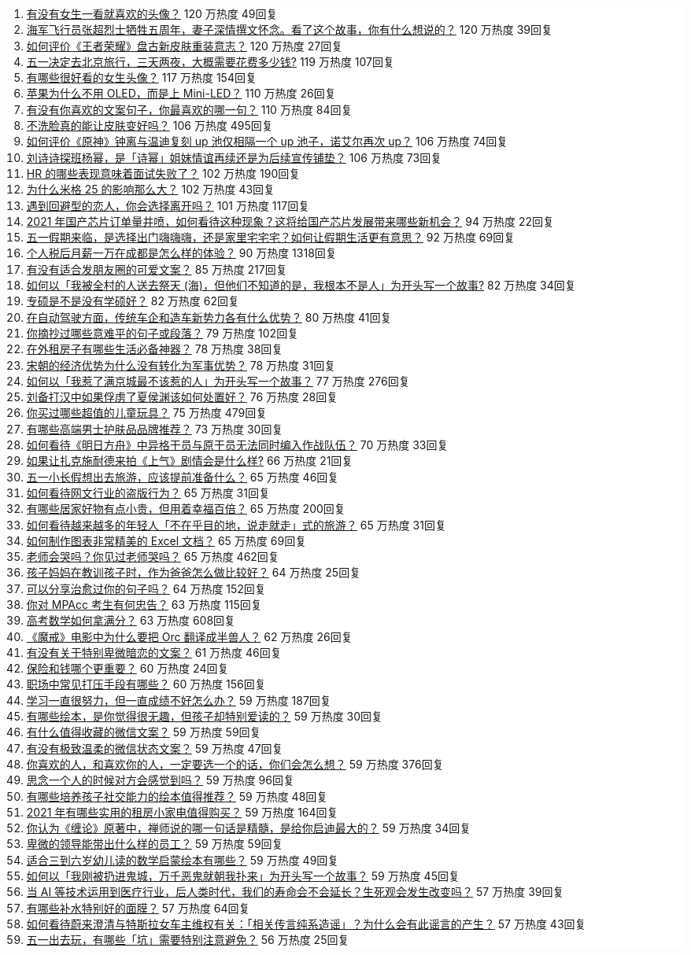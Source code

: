 1. [有没有女生一看就喜欢的头像？](https://www.zhihu.com/question/410954554) 120 万热度 49回复
1. [海军飞行员张超烈士牺牲五周年，妻子深情撰文怀念。看了这个故事，你有什么想说的？](https://www.zhihu.com/question/456803451) 120 万热度 39回复
1. [如何评价《王者荣耀》盘古新皮肤重装意志？](https://www.zhihu.com/question/456673965) 120 万热度 27回复
1. [五一决定去北京旅行，三天两夜，大概需要花费多少钱?](https://www.zhihu.com/question/452999311) 119 万热度 107回复
1. [有哪些很好看的女生头像？](https://www.zhihu.com/question/314854320) 117 万热度 154回复
1. [苹果为什么不用 OLED，而是上 Mini-LED？](https://www.zhihu.com/question/455743655) 110 万热度 26回复
1. [有没有你喜欢的文案句子，你最喜欢的哪一句？](https://www.zhihu.com/question/450053138) 110 万热度 84回复
1. [不洗脸真的能让皮肤变好吗？](https://www.zhihu.com/question/317026624) 106 万热度 495回复
1. [如何评价《原神》钟离与温迪复刻 up 池仅相隔一个 up 池子，诺艾尔再次 up？](https://www.zhihu.com/question/456642323) 106 万热度 74回复
1. [刘诗诗探班杨幂，是「诗幂」姐妹情谊再续还是为后续宣传铺垫？](https://www.zhihu.com/question/456442317) 106 万热度 73回复
1. [HR 的哪些表现意味着面试失败了？](https://www.zhihu.com/question/20709602) 102 万热度 190回复
1. [为什么米格 25 的影响那么大？](https://www.zhihu.com/question/30554192) 102 万热度 43回复
1. [遇到回避型的恋人，你会选择离开吗？](https://www.zhihu.com/question/451173048) 101 万热度 117回复
1. [2021 年国产芯片订单量井喷，如何看待这种现象？这将给国产芯片发展带来哪些新机会？](https://www.zhihu.com/question/456099048) 94 万热度 22回复
1. [五一假期来临，是选择出门嗨嗨嗨，还是家里宅宅宅？如何让假期生活更有意思？](https://www.zhihu.com/question/455996898) 92 万热度 69回复
1. [个人税后月薪一万在成都是怎么样的体验？](https://www.zhihu.com/question/285167315) 90 万热度 1318回复
1. [有没有适合发朋友圈的可爱文案？](https://www.zhihu.com/question/361382290) 85 万热度 217回复
1. [如何以「我被全村的人送去祭天 (海)，但他们不知道的是，我根本不是人」为开头写一个故事?](https://www.zhihu.com/question/449279020) 82 万热度 34回复
1. [专硕是不是没有学硕好？](https://www.zhihu.com/question/298325526) 82 万热度 62回复
1. [在自动驾驶方面，传统车企和造车新势力各有什么优势？](https://www.zhihu.com/question/456829827) 80 万热度 41回复
1. [你摘抄过哪些意难平的句子或段落？](https://www.zhihu.com/question/430494155) 79 万热度 102回复
1. [在外租房子有哪些生活必备神器？](https://www.zhihu.com/question/23721958) 78 万热度 38回复
1. [宋朝的经济优势为什么没有转化为军事优势？](https://www.zhihu.com/question/455435936) 78 万热度 31回复
1. [如何以「我惹了满京城最不该惹的人」为开头写一个故事？](https://www.zhihu.com/question/436381988) 77 万热度 276回复
1. [刘备打汉中如果俘虏了夏侯渊该如何处置好？](https://www.zhihu.com/question/338347604) 76 万热度 28回复
1. [你买过哪些超值的儿童玩具？](https://www.zhihu.com/question/24744812) 75 万热度 479回复
1. [有哪些高端男士护肤品品牌推荐？](https://www.zhihu.com/question/33439391) 73 万热度 30回复
1. [如何看待《明日方舟》中异格干员与原干员无法同时编入作战队伍？](https://www.zhihu.com/question/456424641) 70 万热度 33回复
1. [如果让扎克施耐德来拍《上气》剧情会是什么样?](https://www.zhihu.com/question/455062199) 66 万热度 21回复
1. [五一小长假想出去旅游，应该提前准备什么？](https://www.zhihu.com/question/454431058) 65 万热度 46回复
1. [如何看待网文行业的盗版行为？](https://www.zhihu.com/question/456620029) 65 万热度 31回复
1. [有哪些居家好物有点小贵，但用着幸福百倍？](https://www.zhihu.com/question/448409513) 65 万热度 200回复
1. [如何看待越来越多的年轻人「不在乎目的地，说走就走」式的旅游？](https://www.zhihu.com/question/456042879) 65 万热度 31回复
1. [如何制作图表非常精美的 Excel 文档？](https://www.zhihu.com/question/24450523) 65 万热度 69回复
1. [老师会哭吗？你见过老师哭吗？](https://www.zhihu.com/question/450470244) 65 万热度 462回复
1. [孩子妈妈在教训孩子时，作为爸爸怎么做比较好？](https://www.zhihu.com/question/456141768) 64 万热度 25回复
1. [可以分享治愈过你的句子吗？](https://www.zhihu.com/question/456076211) 64 万热度 152回复
1. [你对 MPAcc 考生有何忠告？](https://www.zhihu.com/question/266728576) 63 万热度 115回复
1. [高考数学如何拿满分？](https://www.zhihu.com/question/26735443) 63 万热度 608回复
1. [《魔戒》电影中为什么要把 Orc 翻译成半兽人？](https://www.zhihu.com/question/452534681) 62 万热度 26回复
1. [有没有关于特别卑微暗恋的文案？](https://www.zhihu.com/question/452924862) 61 万热度 46回复
1. [保险和钱哪个更重要？](https://www.zhihu.com/question/456795462) 60 万热度 24回复
1. [职场中常见打压手段有哪些？](https://www.zhihu.com/question/450441377) 60 万热度 156回复
1. [学习一直很努力，但一直成绩不好怎么办？](https://www.zhihu.com/question/455830570) 59 万热度 187回复
1. [有哪些绘本，是你觉得很无趣，但孩子却特别爱读的？](https://www.zhihu.com/question/454395245) 59 万热度 30回复
1. [有什么值得收藏的微信文案？](https://www.zhihu.com/question/449235018) 59 万热度 59回复
1. [有没有极致温柔的微信状态文案？](https://www.zhihu.com/question/449122893) 59 万热度 47回复
1. [你喜欢的人，和喜欢你的人，一定要选一个的话，你们会怎么想？](https://www.zhihu.com/question/453513190) 59 万热度 376回复
1. [思念一个人的时候对方会感觉到吗？](https://www.zhihu.com/question/449534413) 59 万热度 96回复
1. [有哪些培养孩子社交能力的绘本值得推荐？](https://www.zhihu.com/question/434399610) 59 万热度 48回复
1. [2021 年有哪些实用的租房小家电值得购买？](https://www.zhihu.com/question/450161184) 59 万热度 164回复
1. [你认为《缠论》原著中，禅师说的哪一句话是精髓，是给你启迪最大的？](https://www.zhihu.com/question/451477570) 59 万热度 34回复
1. [卑微的领导能带出什么样的员工？](https://www.zhihu.com/question/453155337) 59 万热度 59回复
1. [适合三到六岁幼儿读的数学启蒙绘本有哪些？](https://www.zhihu.com/question/265760341) 59 万热度 49回复
1. [如何以「我刚被扔进鬼城，万千恶鬼就朝我扑来」为开头写一个故事？](https://www.zhihu.com/question/452094421) 59 万热度 45回复
1. [当 AI 等技术运用到医疗行业，后人类时代，我们的寿命会不会延长？生死观会发生改变吗？](https://www.zhihu.com/question/452351772) 57 万热度 39回复
1. [有哪些补水特别好的面膜？](https://www.zhihu.com/question/325591003) 57 万热度 64回复
1. [如何看待蔚来澄清与特斯拉女车主维权有关：「相关传言纯系造谣」？为什么会有此谣言的产生？](https://www.zhihu.com/question/456827978) 57 万热度 43回复
1. [五一出去玩，有哪些「坑」需要特别注意避免？](https://www.zhihu.com/question/456629186) 56 万热度 25回复